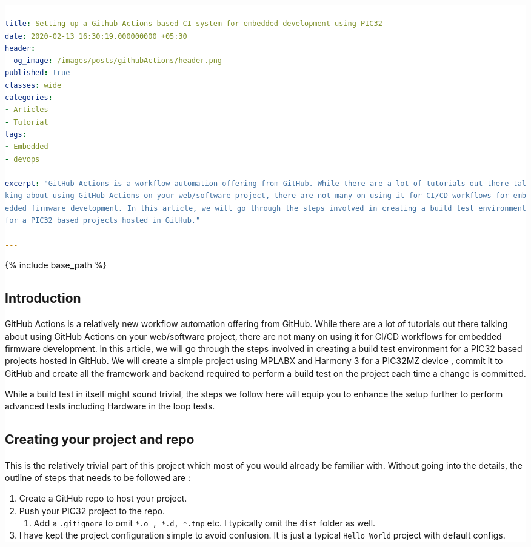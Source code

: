 ```yaml
---
title: Setting up a Github Actions based CI system for embedded development using PIC32
date: 2020-02-13 16:30:19.000000000 +05:30
header:
  og_image: /images/posts/githubActions/header.png
published: true
classes: wide
categories:
- Articles
- Tutorial
tags:
- Embedded
- devops

excerpt: "GitHub Actions is a workflow automation offering from GitHub. While there are a lot of tutorials out there talking about using GitHub Actions on your web/software project, there are not many on using it for CI/CD workflows for embedded firmware development. In this article, we will go through the steps involved in creating a build test environment for a PIC32 based projects hosted in GitHub."

---
```

<style>
div {
  text-align: justify;
  text-justify: inter-word;
}
</style>



{% include base_path %}

## Introduction
GitHub Actions is a relatively new workflow automation offering from GitHub. While there are a lot of tutorials out there talking about using GitHub Actions on your web/software project, there are not many on using it for CI/CD workflows for embedded firmware development. In this article, we will go through the steps involved in creating a build test environment for a PIC32 based projects hosted in GitHub. We will create a simple project using MPLABX and Harmony 3 for a PIC32MZ device , commit it to GitHub and create all the framework and backend required to perform a build test on the project each time a change is committed. 

While a build test in itself might sound trivial, the steps we follow here will equip you to enhance the setup further to perform advanced tests including Hardware in the loop tests. 

## Creating your project and repo

This is the relatively trivial part of this project which most of you would already be familiar with. Without going into the details, the outline of steps that needs to be followed are :

1. Create a GitHub repo to host your project. 
1. Push your PIC32 project to the repo. 
    1. Add a `.gitignore` to omit `*.o , *.d, *.tmp` etc. I typically omit the `dist` folder as well.
1. I have kept the project configuration simple to avoid confusion. It is just a typical `Hello World` project with default configs.
